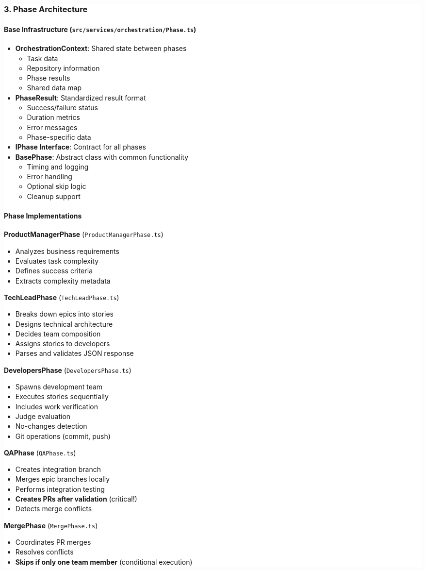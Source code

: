 ### 3. Phase Architecture

#### **Base Infrastructure** (`src/services/orchestration/Phase.ts`)
- **OrchestrationContext**: Shared state between phases
  - Task data
  - Repository information
  - Phase results
  - Shared data map
- **PhaseResult**: Standardized result format
  - Success/failure status
  - Duration metrics
  - Error messages
  - Phase-specific data
- **IPhase Interface**: Contract for all phases
- **BasePhase**: Abstract class with common functionality
  - Timing and logging
  - Error handling
  - Optional skip logic
  - Cleanup support

#### **Phase Implementations**

**ProductManagerPhase** (`ProductManagerPhase.ts`)
- Analyzes business requirements
- Evaluates task complexity
- Defines success criteria
- Extracts complexity metadata

**TechLeadPhase** (`TechLeadPhase.ts`)
- Breaks down epics into stories
- Designs technical architecture
- Decides team composition
- Assigns stories to developers
- Parses and validates JSON response

**DevelopersPhase** (`DevelopersPhase.ts`)
- Spawns development team
- Executes stories sequentially
- Includes work verification
- Judge evaluation
- No-changes detection
- Git operations (commit, push)

**QAPhase** (`QAPhase.ts`)
- Creates integration branch
- Merges epic branches locally
- Performs integration testing
- **Creates PRs after validation** (critical!)
- Detects merge conflicts

**MergePhase** (`MergePhase.ts`)
- Coordinates PR merges
- Resolves conflicts
- **Skips if only one team member** (conditional execution)
